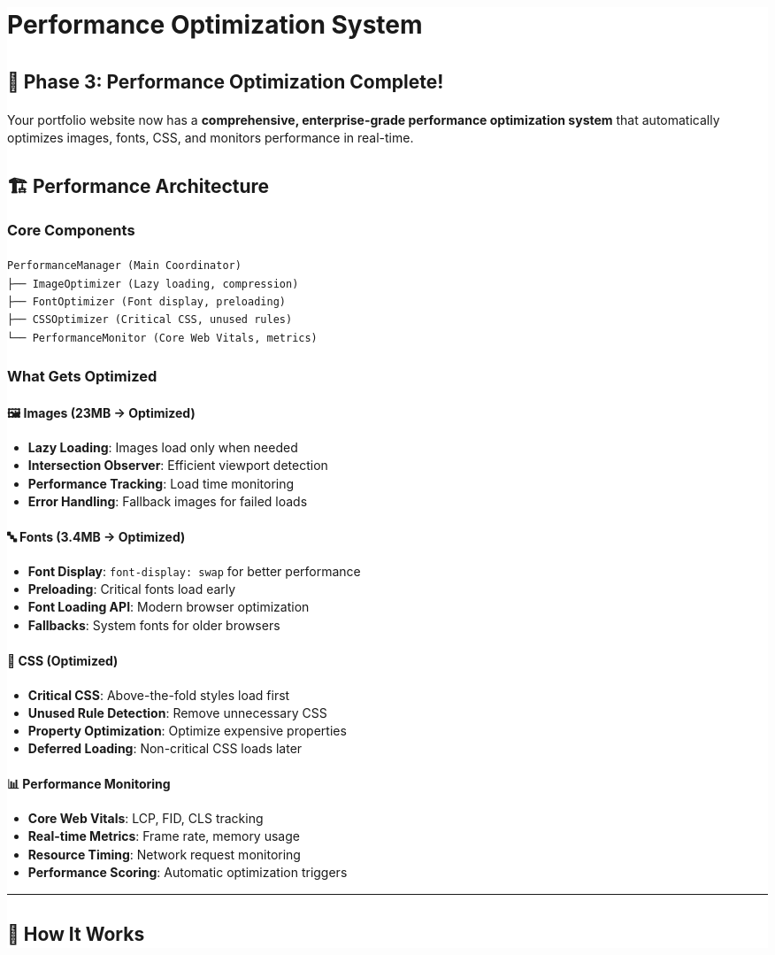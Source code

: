 # Performance Optimization System

## 🚀 **Phase 3: Performance Optimization Complete!**

Your portfolio website now has a **comprehensive, enterprise-grade performance optimization system** that automatically optimizes images, fonts, CSS, and monitors performance in real-time.

## 🏗️ **Performance Architecture**

### **Core Components**

```
PerformanceManager (Main Coordinator)
├── ImageOptimizer (Lazy loading, compression)
├── FontOptimizer (Font display, preloading)
├── CSSOptimizer (Critical CSS, unused rules)
└── PerformanceMonitor (Core Web Vitals, metrics)
```

### **What Gets Optimized**

#### **🖼️ Images (23MB → Optimized)**
- **Lazy Loading**: Images load only when needed
- **Intersection Observer**: Efficient viewport detection
- **Performance Tracking**: Load time monitoring
- **Error Handling**: Fallback images for failed loads

#### **🔤 Fonts (3.4MB → Optimized)**
- **Font Display**: `font-display: swap` for better performance
- **Preloading**: Critical fonts load early
- **Font Loading API**: Modern browser optimization
- **Fallbacks**: System fonts for older browsers

#### **🎨 CSS (Optimized)**
- **Critical CSS**: Above-the-fold styles load first
- **Unused Rule Detection**: Remove unnecessary CSS
- **Property Optimization**: Optimize expensive properties
- **Deferred Loading**: Non-critical CSS loads later

#### **📊 Performance Monitoring**
- **Core Web Vitals**: LCP, FID, CLS tracking
- **Real-time Metrics**: Frame rate, memory usage
- **Resource Timing**: Network request monitoring
- **Performance Scoring**: Automatic optimization triggers

---

## 🔧 **How It Works**
